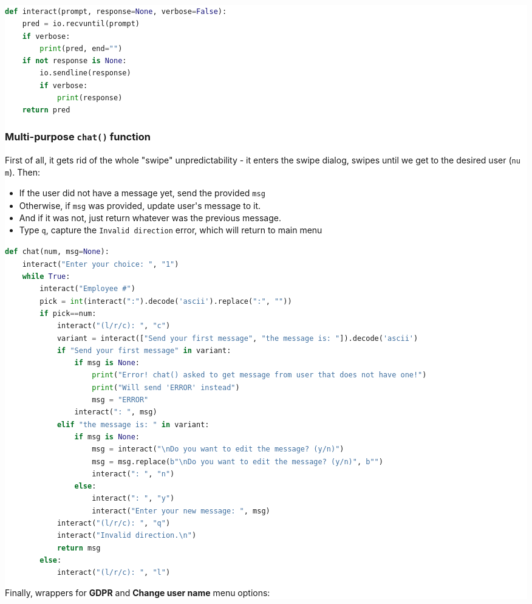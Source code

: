 ```python
def interact(prompt, response=None, verbose=False):
    pred = io.recvuntil(prompt)
    if verbose:
        print(pred, end="")
    if not response is None:
        io.sendline(response)
        if verbose:
            print(response)
    return pred
```

### Multi-purpose `chat()` function

First of all, it gets rid of the whole "swipe" unpredictability - it enters
the swipe dialog, swipes until we get to the desired user (`num`). Then:

*   If the user did not have a message yet, send the provided `msg`
*   Otherwise, if `msg` was provided, update user's message to it.
*   And if it was not, just return whatever was the previous message.
*   Type `q`, capture the `Invalid direction` error, which will return to main menu

```python
def chat(num, msg=None):
    interact("Enter your choice: ", "1")
    while True:
        interact("Employee #")
        pick = int(interact(":").decode('ascii').replace(":", ""))
        if pick==num:
            interact("(l/r/c): ", "c")
            variant = interact(["Send your first message", "the message is: "]).decode('ascii')
            if "Send your first message" in variant:
                if msg is None:
                    print("Error! chat() asked to get message from user that does not have one!")
                    print("Will send 'ERROR' instead")
                    msg = "ERROR"
                interact(": ", msg)
            elif "the message is: " in variant:
                if msg is None:
                    msg = interact("\nDo you want to edit the message? (y/n)")
                    msg = msg.replace(b"\nDo you want to edit the message? (y/n)", b"")
                    interact(": ", "n")
                else:
                    interact(": ", "y")
                    interact("Enter your new message: ", msg)
            interact("(l/r/c): ", "q")
            interact("Invalid direction.\n")
            return msg
        else:
            interact("(l/r/c): ", "l")
```

Finally, wrappers for **GDPR** and **Change user name** menu options:
